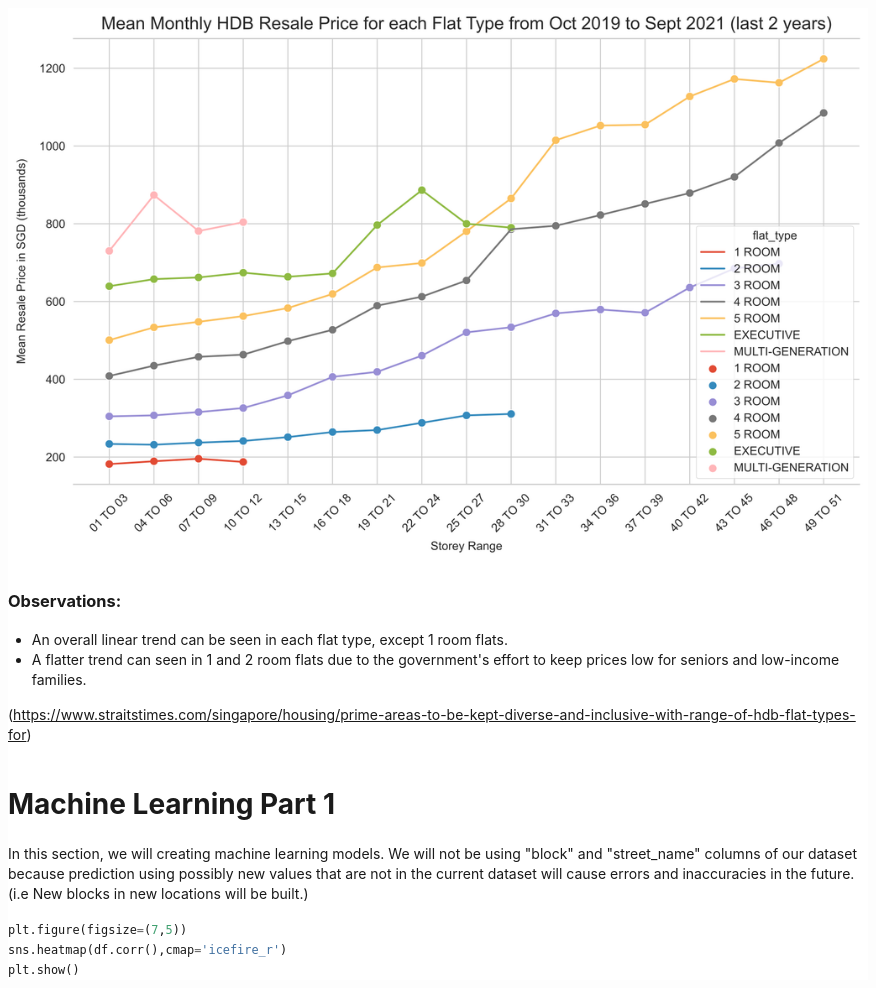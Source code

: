 ![svg](../assets/nb_images/resale_EDA_21_0.svg)
    


### Observations:
- An overall linear trend can be seen in each flat type, except 1 room flats.
- A flatter trend can seen in 1 and 2 room flats due to the government's effort to keep prices low for seniors and low-income families.

(https://www.straitstimes.com/singapore/housing/prime-areas-to-be-kept-diverse-and-inclusive-with-range-of-hdb-flat-types-for)

# Machine Learning Part 1
In this section, we will creating machine learning models. We will not be using "block" and "street_name" columns of our dataset because prediction using possibly new values that are not in the current dataset will cause errors and inaccuracies in the future. (i.e New blocks in new locations will be built.)

```python
plt.figure(figsize=(7,5))
sns.heatmap(df.corr(),cmap='icefire_r')
plt.show()
```
